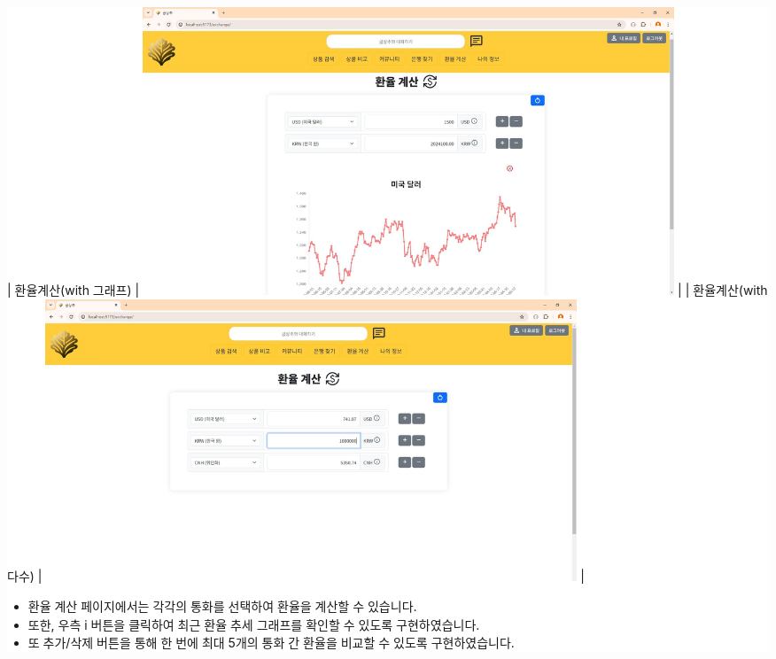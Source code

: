 | 환율계산(with 그래프) |  <img src='./README_IMG/환율계산.JPG' alt='환율계산' width=600>  |
|  환율계산(with 다수)  | <img src='./README_IMG/환율계산2.JPG' alt='환율계산2' width=600> |

- 환율 계산 페이지에서는 각각의 통화를 선택하여 환율을 계산할 수 있습니다.
- 또한, 우측 i 버튼을 클릭하여 최근 환율 추세 그래프를 확인할 수 있도록 구현하였습니다.
- 또 추가/삭제 버튼을 통해 한 번에 최대 5개의 통화 간 환율을 비교할 수 있도록 구현하였습니다.

